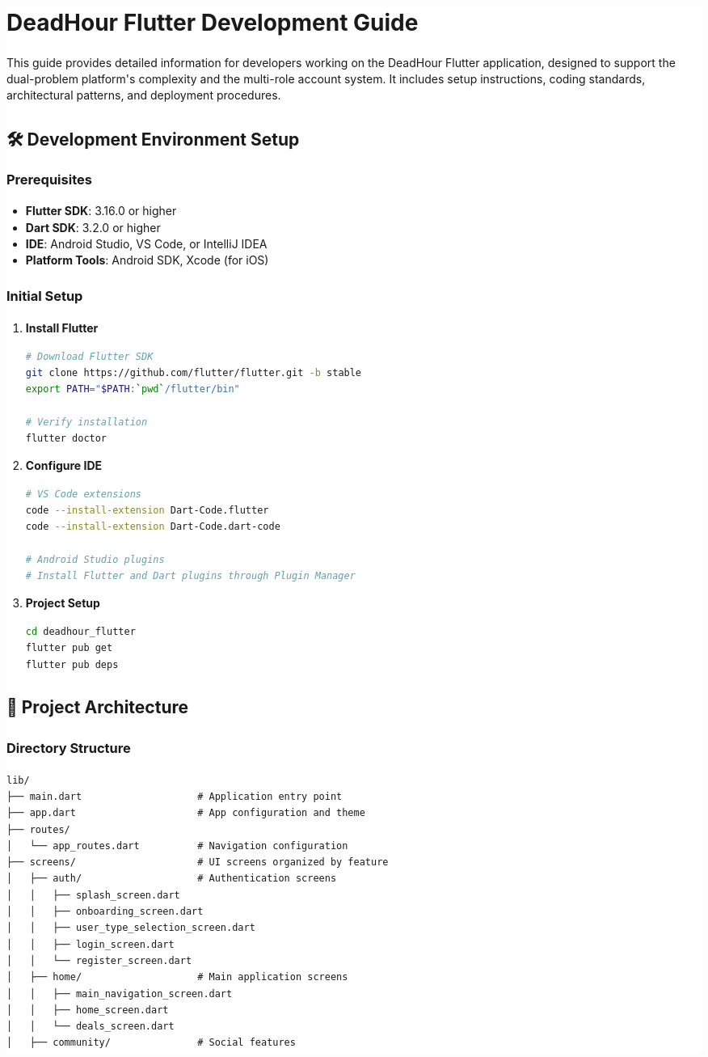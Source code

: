 # DeadHour Flutter Development Guide

This guide provides detailed information for developers working on the DeadHour Flutter application, designed to support the dual-problem platform's complexity and the multi-role account system. It includes setup instructions, coding standards, architectural patterns, and deployment procedures.

## 🛠️ Development Environment Setup

### Prerequisites
- **Flutter SDK**: 3.16.0 or higher
- **Dart SDK**: 3.2.0 or higher
- **IDE**: Android Studio, VS Code, or IntelliJ IDEA
- **Platform Tools**: Android SDK, Xcode (for iOS)

### Initial Setup
1. **Install Flutter**
   ```bash
   # Download Flutter SDK
   git clone https://github.com/flutter/flutter.git -b stable
   export PATH="$PATH:`pwd`/flutter/bin"
   
   # Verify installation
   flutter doctor
   ```

2. **Configure IDE**
   ```bash
   # VS Code extensions
   code --install-extension Dart-Code.flutter
   code --install-extension Dart-Code.dart-code
   
   # Android Studio plugins
   # Install Flutter and Dart plugins through Plugin Manager
   ```

3. **Project Setup**
   ```bash
   cd deadhour_flutter
   flutter pub get
   flutter pub deps
   ```

## 📁 Project Architecture

### Directory Structure
```
lib/
├── main.dart                    # Application entry point
├── app.dart                     # App configuration and theme
├── routes/
│   └── app_routes.dart          # Navigation configuration
├── screens/                     # UI screens organized by feature
│   ├── auth/                    # Authentication screens
│   │   ├── splash_screen.dart
│   │   ├── onboarding_screen.dart
│   │   ├── user_type_selection_screen.dart
│   │   ├── login_screen.dart
│   │   └── register_screen.dart
│   ├── home/                    # Main application screens
│   │   ├── main_navigation_screen.dart
│   │   ├── home_screen.dart
│   │   └── deals_screen.dart
│   ├── community/               # Social features
```